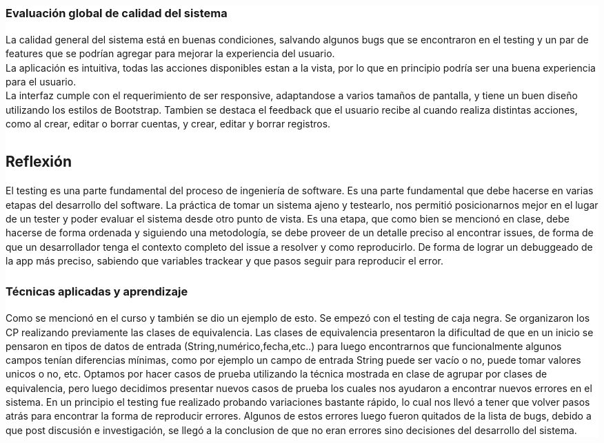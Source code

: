 ### Evaluación global de calidad del sistema

La calidad general del sistema está en buenas condiciones, salvando algunos bugs que se encontraron en el testing y 
un par de features que se podrían agregar para mejorar la experiencia del usuario. <br>
La aplicación es intuitiva, todas las acciones disponibles estan a la vista, por lo que en principio podría ser una buena experiencia para el usuario. <br>
La interfaz cumple con el requerimiento de ser responsive, adaptandose a varios tamaños de pantalla, y tiene un buen diseño utilizando los estilos de Bootstrap.
Tambien se destaca el feedback que el usuario recibe al cuando realiza distintas acciones, como al crear, editar o borrar cuentas, y crear, editar y borrar registros.

## Reflexión

El testing es una parte fundamental del proceso de ingeniería de software. Es una parte fundamental que debe hacerse 
en varias etapas del desarrollo del software. La práctica de tomar un sistema ajeno y testearlo, nos permitió
posicionarnos mejor en el lugar de un tester y poder evaluar el sistema desde otro punto de vista.
Es una etapa, que como bien se mencionó en clase, debe hacerse de forma ordenada y siguiendo una metodología, se 
debe proveer de un detalle preciso al encontrar issues, de forma de que un desarrollador tenga el contexto completo 
del issue a resolver y como reproducirlo. De forma de lograr un debuggeado de la app más preciso, sabiendo que 
variables trackear y que pasos seguir para reproducir el error.

### Técnicas aplicadas y aprendizaje

Como se mencionó en el curso y también se dio un ejemplo de esto. Se empezó con el testing de caja negra. Se 
organizaron los CP realizando previamente las clases de equivalencia.
Las clases de equivalencia presentaron la dificultad de que en un inicio se pensaron en tipos de datos de entrada 
(String,numérico,fecha,etc..) para luego encontrarnos que funcionalmente algunos campos tenían diferencias mínimas, 
como por ejemplo un campo de entrada String puede ser vacío o no, puede tomar valores unicos o no, etc.
Optamos por hacer casos de prueba utilizando la técnica mostrada en clase de agrupar por clases de equivalencia, pero 
luego decidimos presentar nuevos casos de prueba los cuales nos ayudaron a encontrar nuevos errores en el sistema.
En un principio el testing fue realizado probando variaciones bastante rápido, lo cual nos llevó a tener que volver 
pasos atrás para encontrar la forma de reproducir errores. Algunos de estos errores luego fueron quitados de la 
lista de bugs, debido a que post discusión e investigación, se llegó a la conclusion de que no eran errores sino 
decisiones del desarrollo del sistema.